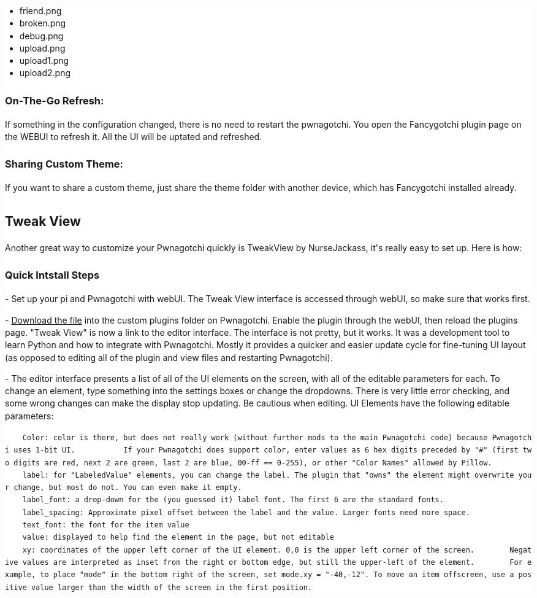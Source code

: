 *   friend.png
*   broken.png
*   debug.png
*   upload.png
*   upload1.png
*   upload2.png

### On-The-Go Refresh:

If something in the configuration changed, there is no need to restart the pwnagotchi. You open the Fancygotchi plugin page on the WEBUI to refresh it. All the UI will be uptated and refreshed.

### Sharing Custom Theme:

If you want to share a custom theme, just share the theme folder with another device, which has Fancygotchi installed already.

## Tweak View

Another great way to customize your Pwnagotchi quickly is TweakView by NurseJackass, it's really easy to set up. Here is how:

### Quick Intstall Steps

\- Set up your pi and Pwnagotchi with webUI. The Tweak View interface is accessed through webUI, so make sure that works first.

\- [Download the file](https://github.com/Sniffleupagus/pwnagotchi_plugins/blob/main/tweak_view.py) into the custom plugins folder on Pwnagotchi. Enable the plugin through the webUI, then reload the plugins page. "Tweak View" is now a link to the editor interface. The interface is not pretty, but it works. It was a development tool to learn Python and how to integrate with Pwnagotchi. Mostly it provides a quicker and easier update cycle for fine-tuning UI layout (as opposed to editing all of the plugin and view files and restarting Pwnagotchi).

\- The editor interface presents a list of all of the UI elements on the screen, with all of the editable parameters for each. To change an element, type something into the settings boxes or change the dropdowns. There is very little error checking, and some wrong changes can make the display stop updating. Be cautious when editing. UI Elements have the following editable parameters:
    
        Color: color is there, but does not really work (without further mods to the main Pwnagotchi code) because Pwnagotchi uses 1-bit UI.           If your Pwnagotchi does support color, enter values as 6 hex digits preceded by "#" (first two digits are red, next 2 are green, last 2 are blue, 00-ff == 0-255), or other "Color Names" allowed by Pillow.
        label: for "LabeledValue" elements, you can change the label. The plugin that "owns" the element might overwrite your change, but most do not. You can even make it empty.
        label_font: a drop-down for the (you guessed it) label font. The first 6 are the standard fonts.
        label_spacing: Approximate pixel offset between the label and the value. Larger fonts need more space.
        text_font: the font for the item value
        value: displayed to help find the element in the page, but not editable
        xy: coordinates of the upper left corner of the UI element. 0,0 is the upper left corner of the screen.        Negative values are interpreted as inset from the right or bottom edge, but still the upper-left of the element.        For example, to place "mode" in the bottom right of the screen, set mode.xy = "-40,-12". To move an item offscreen, use a positive value larger than the width of the screen in the first position.
    